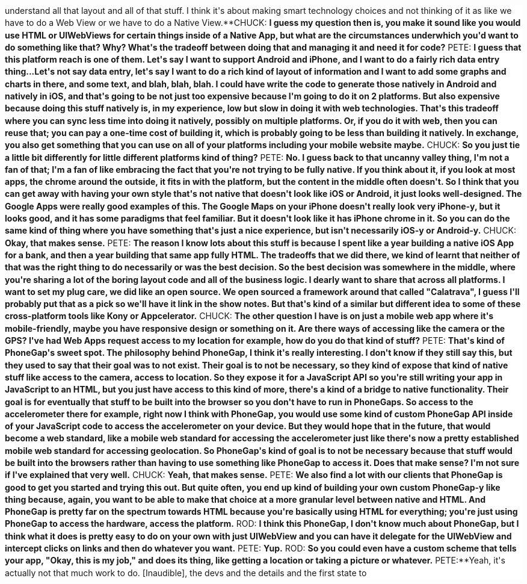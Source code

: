 understand all that layout and all of that stuff. I think it's about making smart technology choices and not thinking of it as like we have to do a Web View or we have to do a Native View.**CHUCK: **I guess my question then is, you make it sound like you would use HTML or UIWebViews for certain things inside of a Native App, but what are the circumstances underwhich you'd want to do something like that? Why? What's the tradeoff between doing that and managing it and need it for code?** PETE: **I guess that this platform reach is one of them. Let's say I want to support Android and iPhone, and I want to do a fairly rich data entry thing...Let's not say data entry, let's say I want to do a rich kind of layout of information and I want to add some graphs and charts in there, and some text, and blah, blah, blah. I could have write the code to generate those natively in Android and natively in iOS, and that's going to be not just too expensive because I'm going to do it on 2 platforms. But also expensive because doing this stuff natively is, in my experience, low but slow in doing it with web technologies. That's this tradeoff where you can sync less time into doing it natively, possibly on multiple platforms. Or, if you do it with web, then you can reuse that; you can pay a one-time cost of building it, which is probably going to be less than building it natively. In exchange, you also get something that you can use on all of your platforms including your mobile website maybe.** CHUCK: **So you just tie a little bit differently for little different platforms kind of thing?** PETE: **No. I guess back to that uncanny valley thing, I'm not a fan of that; I'm a fan of like embracing the fact that you're not trying to be fully native. If you think about it, if you look at most apps, the chrome around the outside, it fits in with the platform, but the content in the middle often doesn't. So I think that you can get away with having your own style that's not native that doesn't look like iOS or Android, it just looks well-designed. The Google Apps were really good examples of this. The Google Maps on your iPhone doesn't really look very iPhone-y, but it looks good, and it has some paradigms that feel familiar. But it doesn't look like it has iPhone chrome in it. So you can do the same kind of thing where you have something that's just a nice experience, but isn't necessarily iOS-y or Android-y.** CHUCK: **Okay, that makes sense.** PETE: **The reason I know lots about this stuff is because I spent like a year building a native iOS App for a bank, and then a year building that same app fully HTML. The tradeoffs that we did there, we kind of learnt that neither of that was the right thing to do necessarily or was the best decision. So the best decision was somewhere in the middle, where you're sharing a lot of the boring layout code and all of the business logic. I dearly want to share that across all platforms. I want to set my plug care, we did like an open source. We open sourced a framework around that called "Calatrava", I guess I'll probably put that as a pick so we'll have it link in the show notes. But that's kind of a similar but different idea to some of these cross-platform tools like Kony or Appcelerator.** CHUCK: **The other question I have is on just a mobile web app where it's mobile-friendly, maybe you have responsive design or something on it. Are there ways of accessing like the camera or the GPS? I've had Web Apps request access to my location for example, how do you do that kind of stuff?** PETE: **That's kind of PhoneGap's sweet spot. The philosophy behind PhoneGap, I think it's really interesting. I don't know if they still say this, but they used to say that their goal was to not exist. Their goal is to not be necessary, so they kind of expose that kind of native stuff like access to the camera, access to location. So they expose it for a JavaScript API so you're still writing your app in JavaScript to an HTML, but you just have access to this kind of more, there's a kind of a bridge to native functionality. Their goal is for eventually that stuff to be built into the browser so you don't have to run in PhoneGaps. So access to the accelerometer there for example, right now I think with PhoneGap, you would use some kind of custom PhoneGap API inside of your JavaScript code to access the accelerometer on your device. But they would hope that in the future, that would become a web standard, like a mobile web standard for accessing the accelerometer just like there's now a pretty established mobile web standard for accessing geolocation. So PhoneGap's kind of goal is to not be necessary because that stuff would be built into the browsers rather than having to use something like PhoneGap to access it. Does that make sense? I'm not sure if I've explained that very well.** CHUCK: **Yeah, that makes sense.** PETE: **We also find a lot with our clients that PhoneGap is good to get you started and trying this out. But quite often, you end up kind of building your own custom PhoneGap-y like thing because, again, you want to be able to make that choice at a more granular level between native and HTML. And PhoneGap is pretty far on the spectrum towards HTML because you're basically using HTML for everything; you're just using PhoneGap to access the hardware, access the platform.** ROD: **I think this PhoneGap, I don't know much about PhoneGap, but I think what it does is pretty easy to do on your own with just UIWebView and you can have it delegate for the UIWebView and intercept clicks on links and then do whatever you want.** PETE: **Yup.** ROD: **So you could even have a custom scheme that tells your app, "Okay, this is my job," and does its thing, like getting a location or taking a picture or whatever.** PETE:**Yeah, it's actually not that much work to do. [Inaudible], the devs and the details and the first state to